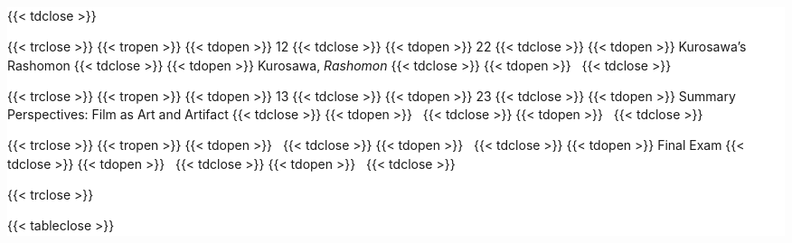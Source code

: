 {{< tdclose >}}

{{< trclose >}}
{{< tropen >}}
{{< tdopen >}}
12
{{< tdclose >}}
{{< tdopen >}}
22
{{< tdclose >}}
{{< tdopen >}}
Kurosawa’s Rashomon
{{< tdclose >}}
{{< tdopen >}}
Kurosawa, _Rashomon_
{{< tdclose >}}
{{< tdopen >}}
 
{{< tdclose >}}

{{< trclose >}}
{{< tropen >}}
{{< tdopen >}}
13
{{< tdclose >}}
{{< tdopen >}}
23
{{< tdclose >}}
{{< tdopen >}}
Summary Perspectives: Film as Art and Artifact
{{< tdclose >}}
{{< tdopen >}}
 
{{< tdclose >}}
{{< tdopen >}}
 
{{< tdclose >}}

{{< trclose >}}
{{< tropen >}}
{{< tdopen >}}
 
{{< tdclose >}}
{{< tdopen >}}
 
{{< tdclose >}}
{{< tdopen >}}
Final Exam
{{< tdclose >}}
{{< tdopen >}}
 
{{< tdclose >}}
{{< tdopen >}}
 
{{< tdclose >}}

{{< trclose >}}

{{< tableclose >}}